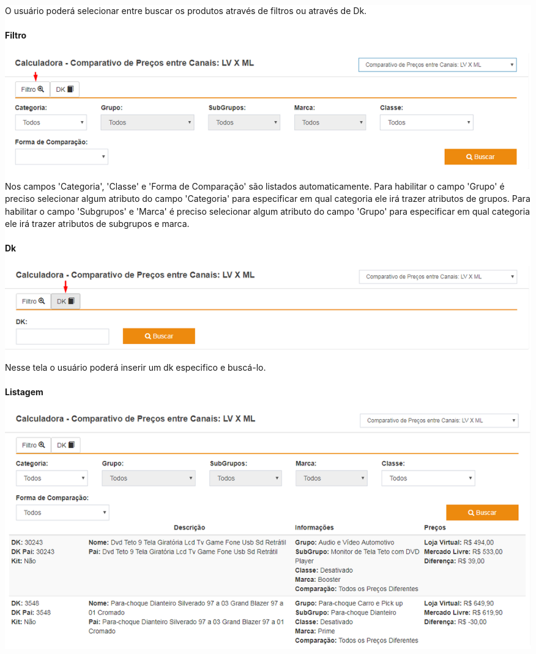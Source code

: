O usuário poderá selecionar entre buscar os produtos através de filtros ou através de Dk.

####  Filtro

![](../../.gitbook/assets/image%20%2835%29.png)

Nos campos 'Categoria', 'Classe' e 'Forma de Comparação' são listados automaticamente. Para habilitar o campo 'Grupo' é preciso selecionar algum atributo do campo 'Categoria' para especificar em qual categoria ele irá trazer atributos de grupos. Para habilitar o campo 'Subgrupos' e 'Marca' é preciso selecionar algum atributo do campo 'Grupo' para especificar em qual categoria ele irá trazer atributos de subgrupos e marca.

#### Dk

![](../../.gitbook/assets/image%20%2842%29.png)

Nesse tela o usuário poderá inserir um dk especifico e buscá-lo.

#### Listagem

![](../../.gitbook/assets/image%20%286%29.png)

